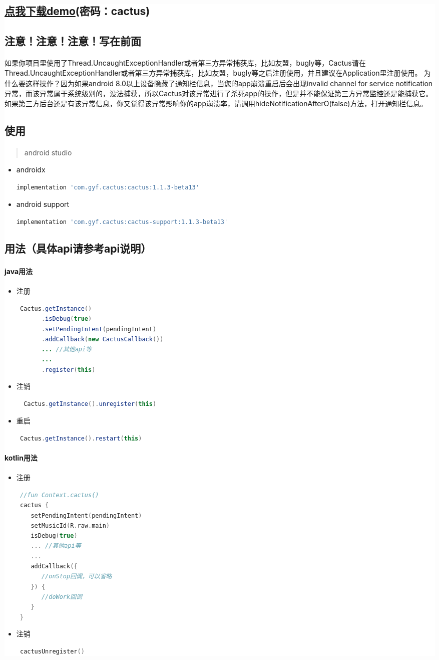 ## [点我下载demo](https://www.pgyer.com/Cactus)(密码：cactus)

## 注意！注意！注意！写在前面
  如果你项目里使用了Thread.UncaughtExceptionHandler或者第三方异常捕获库，比如友盟，bugly等，Cactus请在Thread.UncaughtExceptionHandler或者第三方异常捕获库，比如友盟，bugly等之后注册使用，并且建议在Application里注册使用。
  为什么要这样操作？因为如果android 8.0以上设备隐藏了通知栏信息，当您的app崩溃重启后会出现invalid channel for service notification异常，而该异常属于系统级别的，没法捕获，所以Cactus对该异常进行了杀死app的操作，但是并不能保证第三方异常监控还是能捕获它。
  如果第三方后台还是有该异常信息，你又觉得该异常影响你的app崩溃率，请调用hideNotificationAfterO(false)方法，打开通知栏信息。

## 使用 
> android studio
 - androidx
   ```groovy
   implementation 'com.gyf.cactus:cactus:1.1.3-beta13'
   ```
- android support
   ```groovy
   implementation 'com.gyf.cactus:cactus-support:1.1.3-beta13'
   ```

## 用法（具体api请参考api说明）
#### java用法

- 注册
   ```java
    Cactus.getInstance()
          .isDebug(true)
          .setPendingIntent(pendingIntent)
          .addCallback(new CactusCallback())
          ... //其他api等
          ...
          .register(this)
   ```
- 注销
  ```java
    Cactus.getInstance().unregister(this)
   ```  
- 重启 
   ```java
    Cactus.getInstance().restart(this)
   ```   
#### kotlin用法

- 注册 
   ```kotlin
    //fun Context.cactus()
    cactus {
       setPendingIntent(pendingIntent)
       setMusicId(R.raw.main)
       isDebug(true)
       ... //其他api等
       ...
       addCallback({
          //onStop回调，可以省略
       }) { 
          //doWork回调
       }
    }
   ```
- 注销 
   ```kotlin
    cactusUnregister()
   ``` 